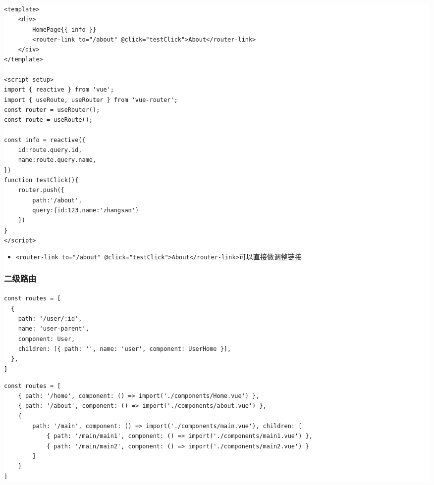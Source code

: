 ```vue
<template>
    <div>
        HomePage{{ info }}
        <router-link to="/about" @click="testClick">About</router-link>
    </div>
</template>

<script setup>
import { reactive } from 'vue';
import { useRoute, useRouter } from 'vue-router';
const router = useRouter();
const route = useRoute();

const info = reactive({
    id:route.query.id,
    name:route.query.name,
})
function testClick(){
    router.push({
        path:'/about',
        query:{id:123,name:'zhangsan'}
    })
}
</script>
```

* `<router-link to="/about" @click="testClick">About</router-link>`可以直接做调整链接

### 二级路由

```vue
const routes = [
  {
    path: '/user/:id',
    name: 'user-parent',
    component: User,
    children: [{ path: '', name: 'user', component: UserHome }],
  },
]
```

```vue
const routes = [
    { path: '/home', component: () => import('./components/Home.vue') },
    { path: '/about', component: () => import('./components/about.vue') },
    {
        path: '/main', component: () => import('./components/main.vue'), children: [
            { path: '/main/main1', component: () => import('./components/main1.vue') },
            { path: '/main/main2', component: () => import('./components/main2.vue') }
        ]
    }
]
```

